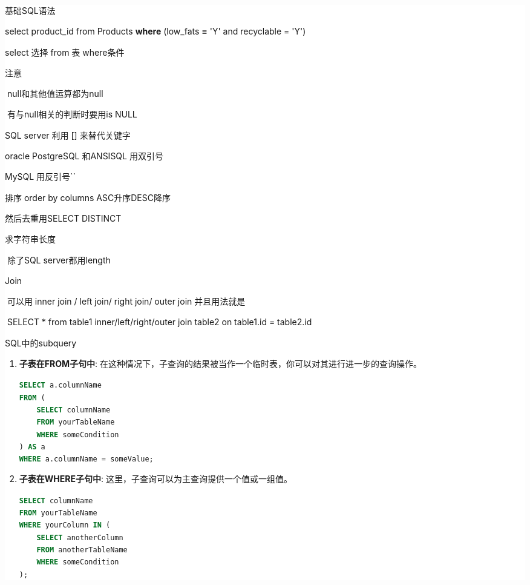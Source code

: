 基础SQL语法

select product_id from Products **where** (low_fats **=** 'Y' and recyclable = 'Y')

select 选择 from 表 where条件



注意

​	null和其他值运算都为null

​	有与null相关的判断时要用is NULL



SQL server 利用 [] 来替代关键字

oracle PostgreSQL 和ANSISQL 用双引号

MySQL 用反引号``



排序 order by  columns ASC升序DESC降序



然后去重用SELECT DISTINCT



求字符串长度

​	除了SQL server都用length



Join

​	可以用 inner join / left join/ right join/ outer join 并且用法就是

​	SELECT * from table1 inner/left/right/outer join table2 on table1.id = table2.id



SQL中的subquery

1. **子表在FROM子句中**: 在这种情况下，子查询的结果被当作一个临时表，你可以对其进行进一步的查询操作。

   ```sql
   SELECT a.columnName
   FROM (
       SELECT columnName
       FROM yourTableName
       WHERE someCondition
   ) AS a
   WHERE a.columnName = someValue;
   ```

2. **子表在WHERE子句中**: 这里，子查询可以为主查询提供一个值或一组值。

   ```sql
   SELECT columnName
   FROM yourTableName
   WHERE yourColumn IN (
       SELECT anotherColumn
       FROM anotherTableName
       WHERE someCondition
   );
   ```
